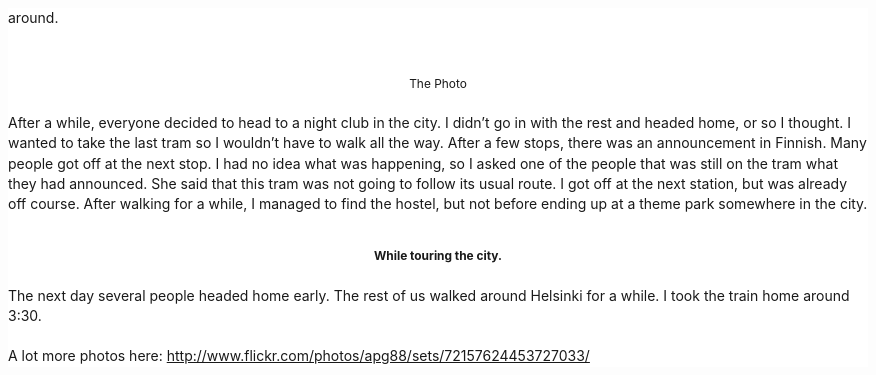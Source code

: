 around.<br /><br /><div style="text-align: center;"><a onblur="try {parent.deselectBloggerImageGracefully();} catch(e) {}" href="http://farm5.static.flickr.com/4077/4827405788_f428f8f8bc_b.jpg"><img style="display: block; margin: 0px auto 10px; text-align: center; cursor: pointer; width: 512px;" src="http://farm5.static.flickr.com/4077/4827405788_f428f8f8bc_b.jpg" alt="" border="0" /></a><span style="font-size:85%;">The Photo</span><br /></div><br />After a while, everyone decided to head to a night club in the city. I didn’t go in with the rest and headed home, or so I thought. I wanted to take the last tram so I wouldn’t have to walk all the way. After a few stops, there was an announcement in Finnish. Many people got off at the next stop. I had no idea what was happening, so I asked one of the people that was still on the tram what they had announced. She said that this tram was not going to follow its usual route. I got off at the next station, but was already off course. After walking for a while, I managed to find the hostel, but not before ending up at a theme park somewhere in the city.<br /><br /><div style="text-align: center;"><a onblur="try {parent.deselectBloggerImageGracefully();} catch(e) {}" href="http://farm5.static.flickr.com/4074/4826814787_1d357f69d6_b.jpg"><img style="display: block; margin: 0px auto 10px; text-align: center; cursor: pointer; width: 512px;" src="http://farm5.static.flickr.com/4074/4826814787_1d357f69d6_b.jpg" alt="" border="0" /></a><span style="font-size:85%;"><span style="font-weight: bold;">While touring the city.</span></span><br /></div><br />The next day several people headed home early. The rest of us walked around Helsinki for a while. I took the train home around 3:30.<br /><br />A lot more photos here: <a href="http://www.flickr.com/photos/apg88/sets/72157624453727033/">http://www.flickr.com/photos/apg88/sets/72157624453727033/</a>
